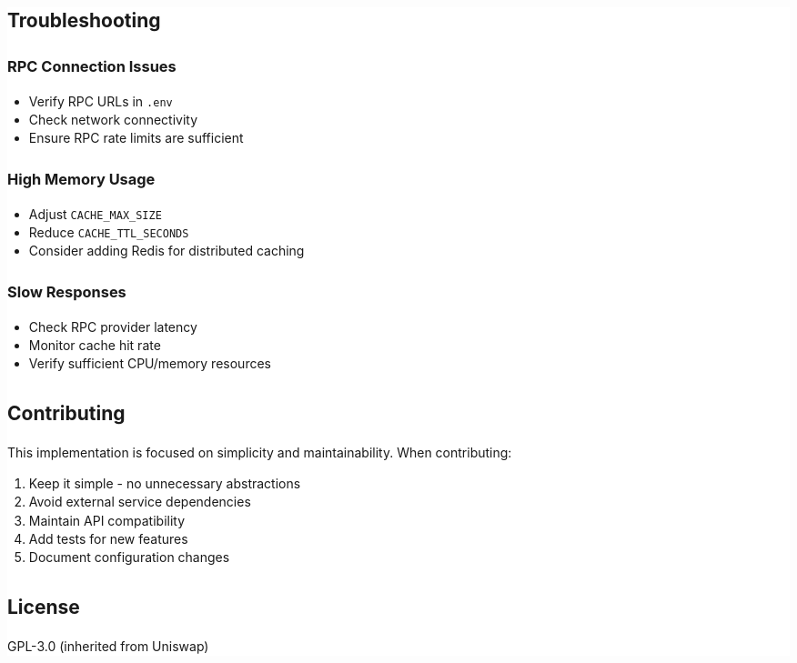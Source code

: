 ## Troubleshooting

### RPC Connection Issues

- Verify RPC URLs in `.env`
- Check network connectivity
- Ensure RPC rate limits are sufficient

### High Memory Usage

- Adjust `CACHE_MAX_SIZE`
- Reduce `CACHE_TTL_SECONDS`
- Consider adding Redis for distributed caching

### Slow Responses

- Check RPC provider latency
- Monitor cache hit rate
- Verify sufficient CPU/memory resources

## Contributing

This implementation is focused on simplicity and maintainability. When contributing:

1. Keep it simple - no unnecessary abstractions
2. Avoid external service dependencies
3. Maintain API compatibility
4. Add tests for new features
5. Document configuration changes

## License

GPL-3.0 (inherited from Uniswap)